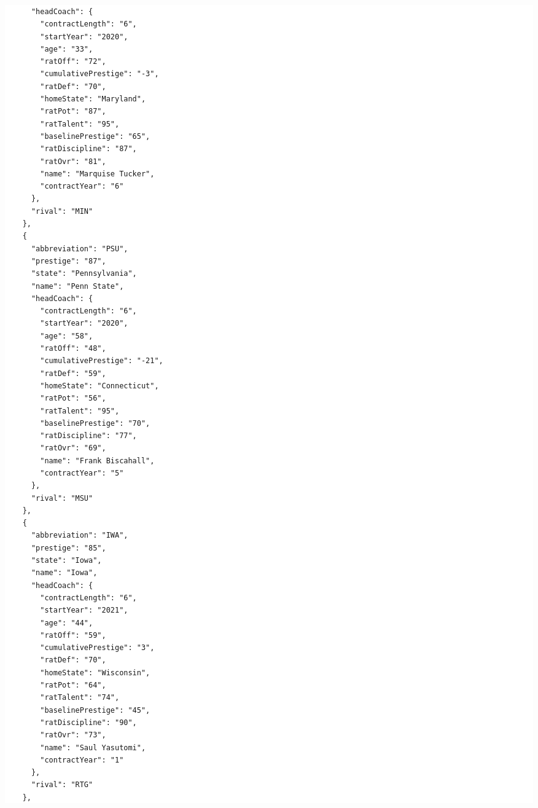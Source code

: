           "headCoach": {
            "contractLength": "6",
            "startYear": "2020",
            "age": "33",
            "ratOff": "72",
            "cumulativePrestige": "-3",
            "ratDef": "70",
            "homeState": "Maryland",
            "ratPot": "87",
            "ratTalent": "95",
            "baselinePrestige": "65",
            "ratDiscipline": "87",
            "ratOvr": "81",
            "name": "Marquise Tucker",
            "contractYear": "6"
          },
          "rival": "MIN"
        },
        {
          "abbreviation": "PSU",
          "prestige": "87",
          "state": "Pennsylvania",
          "name": "Penn State",
          "headCoach": {
            "contractLength": "6",
            "startYear": "2020",
            "age": "58",
            "ratOff": "48",
            "cumulativePrestige": "-21",
            "ratDef": "59",
            "homeState": "Connecticut",
            "ratPot": "56",
            "ratTalent": "95",
            "baselinePrestige": "70",
            "ratDiscipline": "77",
            "ratOvr": "69",
            "name": "Frank Biscahall",
            "contractYear": "5"
          },
          "rival": "MSU"
        },
        {
          "abbreviation": "IWA",
          "prestige": "85",
          "state": "Iowa",
          "name": "Iowa",
          "headCoach": {
            "contractLength": "6",
            "startYear": "2021",
            "age": "44",
            "ratOff": "59",
            "cumulativePrestige": "3",
            "ratDef": "70",
            "homeState": "Wisconsin",
            "ratPot": "64",
            "ratTalent": "74",
            "baselinePrestige": "45",
            "ratDiscipline": "90",
            "ratOvr": "73",
            "name": "Saul Yasutomi",
            "contractYear": "1"
          },
          "rival": "RTG"
        },